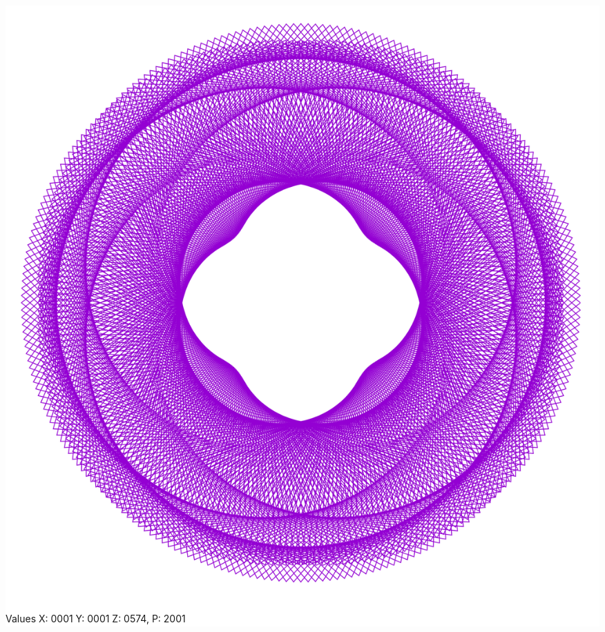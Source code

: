 ![0001 Y: 0001 Z: 0573, P: 2001](./samples/spiro-0001-0001-0573-2001.svg)

Values X: 0001 Y: 0001 Z: 0574, P: 2001 